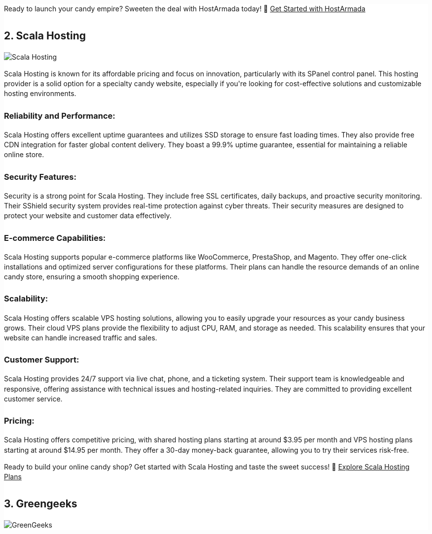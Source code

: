 Ready to launch your candy empire? Sweeten the deal with HostArmada today! 🍬 <a href="https://snipitx.com/hostarmada-jy">Get Started with HostArmada</a>

## 2. Scala Hosting

![Scala Hosting](https://i.imgur.com/uJ5JIK3.png "Scala Web Hosting")

Scala Hosting is known for its affordable pricing and focus on innovation, particularly with its SPanel control panel. This hosting provider is a solid option for a specialty candy website, especially if you're looking for cost-effective solutions and customizable hosting environments.

### Reliability and Performance:
Scala Hosting offers excellent uptime guarantees and utilizes SSD storage to ensure fast loading times. They also provide free CDN integration for faster global content delivery. They boast a 99.9% uptime guarantee, essential for maintaining a reliable online store.

### Security Features:
Security is a strong point for Scala Hosting. They include free SSL certificates, daily backups, and proactive security monitoring. Their SShield security system provides real-time protection against cyber threats. Their security measures are designed to protect your website and customer data effectively.

### E-commerce Capabilities:
Scala Hosting supports popular e-commerce platforms like WooCommerce, PrestaShop, and Magento. They offer one-click installations and optimized server configurations for these platforms. Their plans can handle the resource demands of an online candy store, ensuring a smooth shopping experience.

### Scalability:
Scala Hosting offers scalable VPS hosting solutions, allowing you to easily upgrade your resources as your candy business grows. Their cloud VPS plans provide the flexibility to adjust CPU, RAM, and storage as needed. This scalability ensures that your website can handle increased traffic and sales.

### Customer Support:
Scala Hosting provides 24/7 support via live chat, phone, and a ticketing system. Their support team is knowledgeable and responsive, offering assistance with technical issues and hosting-related inquiries. They are committed to providing excellent customer service.

### Pricing:
Scala Hosting offers competitive pricing, with shared hosting plans starting at around $3.95 per month and VPS hosting plans starting at around $14.95 per month. They offer a 30-day money-back guarantee, allowing you to try their services risk-free.

Ready to build your online candy shop? Get started with Scala Hosting and taste the sweet success! 🍭 <a href="https://snipitx.com/scala-jy">Explore Scala Hosting Plans</a>

## 3. Greengeeks

![GreenGeeks](https://i.imgur.com/eEwuntu.jpg "GreenGeeks Hosting")
